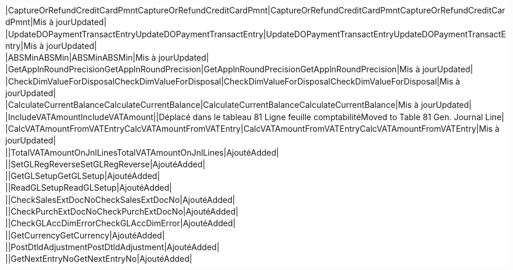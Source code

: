 |<span data-ttu-id="ced2a-452">CaptureOrRefundCreditCardPmnt</span><span class="sxs-lookup"><span data-stu-id="ced2a-452">CaptureOrRefundCreditCardPmnt</span></span>|<span data-ttu-id="ced2a-453">CaptureOrRefundCreditCardPmnt</span><span class="sxs-lookup"><span data-stu-id="ced2a-453">CaptureOrRefundCreditCardPmnt</span></span>|<span data-ttu-id="ced2a-454">Mis à jour</span><span class="sxs-lookup"><span data-stu-id="ced2a-454">Updated</span></span>|  
|<span data-ttu-id="ced2a-455">UpdateDOPaymentTransactEntry</span><span class="sxs-lookup"><span data-stu-id="ced2a-455">UpdateDOPaymentTransactEntry</span></span>|<span data-ttu-id="ced2a-456">UpdateDOPaymentTransactEntry</span><span class="sxs-lookup"><span data-stu-id="ced2a-456">UpdateDOPaymentTransactEntry</span></span>|<span data-ttu-id="ced2a-457">Mis à jour</span><span class="sxs-lookup"><span data-stu-id="ced2a-457">Updated</span></span>|  
|<span data-ttu-id="ced2a-458">ABSMin</span><span class="sxs-lookup"><span data-stu-id="ced2a-458">ABSMin</span></span>|<span data-ttu-id="ced2a-459">ABSMin</span><span class="sxs-lookup"><span data-stu-id="ced2a-459">ABSMin</span></span>|<span data-ttu-id="ced2a-460">Mis à jour</span><span class="sxs-lookup"><span data-stu-id="ced2a-460">Updated</span></span>|  
|<span data-ttu-id="ced2a-461">GetApplnRoundPrecision</span><span class="sxs-lookup"><span data-stu-id="ced2a-461">GetApplnRoundPrecision</span></span>|<span data-ttu-id="ced2a-462">GetApplnRoundPrecision</span><span class="sxs-lookup"><span data-stu-id="ced2a-462">GetApplnRoundPrecision</span></span>|<span data-ttu-id="ced2a-463">Mis à jour</span><span class="sxs-lookup"><span data-stu-id="ced2a-463">Updated</span></span>|  
|<span data-ttu-id="ced2a-464">CheckDimValueForDisposal</span><span class="sxs-lookup"><span data-stu-id="ced2a-464">CheckDimValueForDisposal</span></span>|<span data-ttu-id="ced2a-465">CheckDimValueForDisposal</span><span class="sxs-lookup"><span data-stu-id="ced2a-465">CheckDimValueForDisposal</span></span>|<span data-ttu-id="ced2a-466">Mis à jour</span><span class="sxs-lookup"><span data-stu-id="ced2a-466">Updated</span></span>|  
|<span data-ttu-id="ced2a-467">CalculateCurrentBalance</span><span class="sxs-lookup"><span data-stu-id="ced2a-467">CalculateCurrentBalance</span></span>|<span data-ttu-id="ced2a-468">CalculateCurrentBalance</span><span class="sxs-lookup"><span data-stu-id="ced2a-468">CalculateCurrentBalance</span></span>|<span data-ttu-id="ced2a-469">Mis à jour</span><span class="sxs-lookup"><span data-stu-id="ced2a-469">Updated</span></span>|  
|<span data-ttu-id="ced2a-470">IncludeVATAmount</span><span class="sxs-lookup"><span data-stu-id="ced2a-470">IncludeVATAmount</span></span>||<span data-ttu-id="ced2a-471">Déplacé dans le tableau 81 Ligne feuille comptabilité</span><span class="sxs-lookup"><span data-stu-id="ced2a-471">Moved to Table 81 Gen. Journal Line</span></span>|  
|<span data-ttu-id="ced2a-472">CalcVATAmountFromVATEntry</span><span class="sxs-lookup"><span data-stu-id="ced2a-472">CalcVATAmountFromVATEntry</span></span>|<span data-ttu-id="ced2a-473">CalcVATAmountFromVATEntry</span><span class="sxs-lookup"><span data-stu-id="ced2a-473">CalcVATAmountFromVATEntry</span></span>|<span data-ttu-id="ced2a-474">Mis à jour</span><span class="sxs-lookup"><span data-stu-id="ced2a-474">Updated</span></span>|  
||<span data-ttu-id="ced2a-475">TotalVATAmountOnJnlLines</span><span class="sxs-lookup"><span data-stu-id="ced2a-475">TotalVATAmountOnJnlLines</span></span>|<span data-ttu-id="ced2a-476">Ajouté</span><span class="sxs-lookup"><span data-stu-id="ced2a-476">Added</span></span>|  
||<span data-ttu-id="ced2a-477">SetGLRegReverse</span><span class="sxs-lookup"><span data-stu-id="ced2a-477">SetGLRegReverse</span></span>|<span data-ttu-id="ced2a-478">Ajouté</span><span class="sxs-lookup"><span data-stu-id="ced2a-478">Added</span></span>|  
||<span data-ttu-id="ced2a-479">GetGLSetup</span><span class="sxs-lookup"><span data-stu-id="ced2a-479">GetGLSetup</span></span>|<span data-ttu-id="ced2a-480">Ajouté</span><span class="sxs-lookup"><span data-stu-id="ced2a-480">Added</span></span>|  
||<span data-ttu-id="ced2a-481">ReadGLSetup</span><span class="sxs-lookup"><span data-stu-id="ced2a-481">ReadGLSetup</span></span>|<span data-ttu-id="ced2a-482">Ajouté</span><span class="sxs-lookup"><span data-stu-id="ced2a-482">Added</span></span>|  
||<span data-ttu-id="ced2a-483">CheckSalesExtDocNo</span><span class="sxs-lookup"><span data-stu-id="ced2a-483">CheckSalesExtDocNo</span></span>|<span data-ttu-id="ced2a-484">Ajouté</span><span class="sxs-lookup"><span data-stu-id="ced2a-484">Added</span></span>|  
||<span data-ttu-id="ced2a-485">CheckPurchExtDocNo</span><span class="sxs-lookup"><span data-stu-id="ced2a-485">CheckPurchExtDocNo</span></span>|<span data-ttu-id="ced2a-486">Ajouté</span><span class="sxs-lookup"><span data-stu-id="ced2a-486">Added</span></span>|  
||<span data-ttu-id="ced2a-487">CheckGLAccDimError</span><span class="sxs-lookup"><span data-stu-id="ced2a-487">CheckGLAccDimError</span></span>|<span data-ttu-id="ced2a-488">Ajouté</span><span class="sxs-lookup"><span data-stu-id="ced2a-488">Added</span></span>|  
||<span data-ttu-id="ced2a-489">GetCurrency</span><span class="sxs-lookup"><span data-stu-id="ced2a-489">GetCurrency</span></span>|<span data-ttu-id="ced2a-490">Ajouté</span><span class="sxs-lookup"><span data-stu-id="ced2a-490">Added</span></span>|  
||<span data-ttu-id="ced2a-491">PostDtldAdjustment</span><span class="sxs-lookup"><span data-stu-id="ced2a-491">PostDtldAdjustment</span></span>|<span data-ttu-id="ced2a-492">Ajouté</span><span class="sxs-lookup"><span data-stu-id="ced2a-492">Added</span></span>|  
||<span data-ttu-id="ced2a-493">GetNextEntryNo</span><span class="sxs-lookup"><span data-stu-id="ced2a-493">GetNextEntryNo</span></span>|<span data-ttu-id="ced2a-494">Ajouté</span><span class="sxs-lookup"><span data-stu-id="ced2a-494">Added</span></span>|  